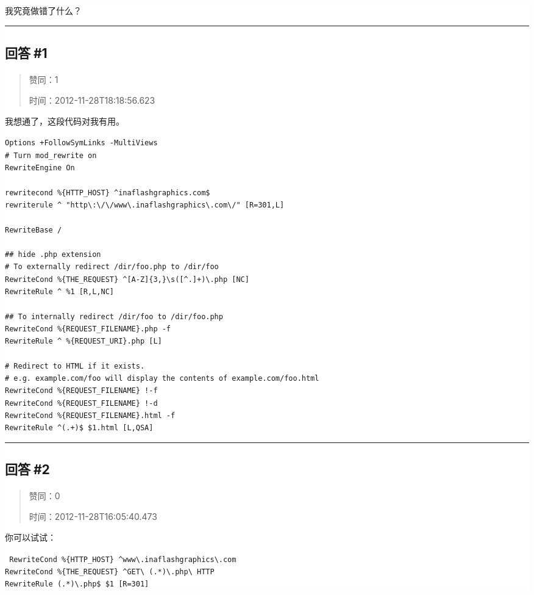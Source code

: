 我究竟做错了什么？

* * *

## 回答 #1

> 赞同：1
> 
> 时间：2012-11-28T18:18:56.623

我想通了，这段代码对我有用。

```
Options +FollowSymLinks -MultiViews
# Turn mod_rewrite on
RewriteEngine On

rewritecond %{HTTP_HOST} ^inaflashgraphics.com$
rewriterule ^ "http\:\/\/www\.inaflashgraphics\.com\/" [R=301,L]

RewriteBase /

## hide .php extension
# To externally redirect /dir/foo.php to /dir/foo
RewriteCond %{THE_REQUEST} ^[A-Z]{3,}\s([^.]+)\.php [NC]
RewriteRule ^ %1 [R,L,NC]

## To internally redirect /dir/foo to /dir/foo.php
RewriteCond %{REQUEST_FILENAME}.php -f
RewriteRule ^ %{REQUEST_URI}.php [L]

# Redirect to HTML if it exists.
# e.g. example.com/foo will display the contents of example.com/foo.html
RewriteCond %{REQUEST_FILENAME} !-f
RewriteCond %{REQUEST_FILENAME} !-d
RewriteCond %{REQUEST_FILENAME}.html -f
RewriteRule ^(.+)$ $1.html [L,QSA] 
```

* * *

## 回答 #2

> 赞同：0
> 
> 时间：2012-11-28T16:05:40.473

你可以试试：

```
 RewriteCond %{HTTP_HOST} ^www\.inaflashgraphics\.com
RewriteCond %{THE_REQUEST} ^GET\ (.*)\.php\ HTTP
RewriteRule (.*)\.php$ $1 [R=301] 
```
